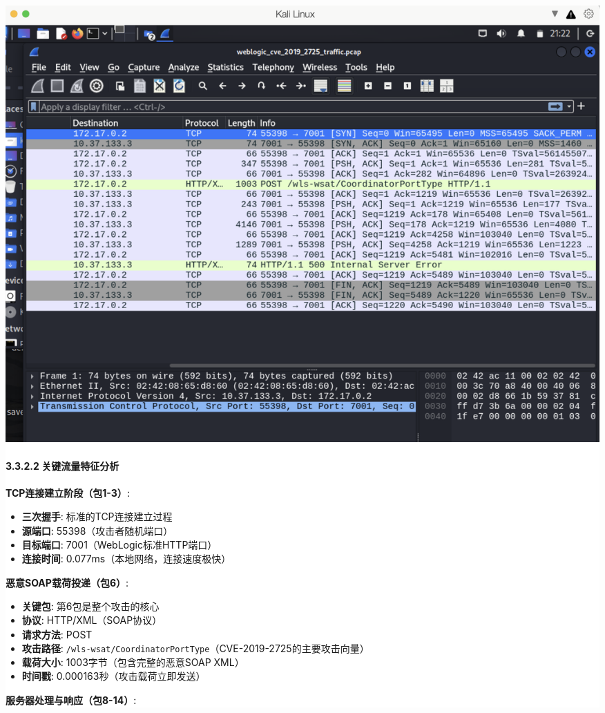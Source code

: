 ![1748225771641](image/weblogic-cve_2019_2725/1748225771641.png)

#### 3.3.2.2 关键流量特征分析

**TCP连接建立阶段（包1-3）**:

- **三次握手**: 标准的TCP连接建立过程
- **源端口**: 55398（攻击者随机端口）
- **目标端口**: 7001（WebLogic标准HTTP端口）
- **连接时间**: 0.077ms（本地网络，连接速度极快）

**恶意SOAP载荷投递（包6）**:

- **关键包**: 第6包是整个攻击的核心
- **协议**: HTTP/XML（SOAP协议）
- **请求方法**: POST
- **攻击路径**: `/wls-wsat/CoordinatorPortType`（CVE-2019-2725的主要攻击向量）
- **载荷大小**: 1003字节（包含完整的恶意SOAP XML）
- **时间戳**: 0.000163秒（攻击载荷立即发送）

**服务器处理与响应（包8-14）**:
